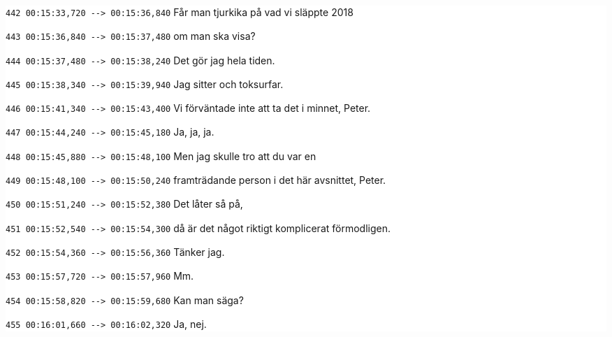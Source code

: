 
`442 00:15:33,720 --> 00:15:36,840`
Får man tjurkika på vad vi släppte 2018



`443 00:15:36,840 --> 00:15:37,480`
om man ska visa?



`444 00:15:37,480 --> 00:15:38,240`
Det gör jag hela tiden.



`445 00:15:38,340 --> 00:15:39,940`
Jag sitter och toksurfar.



`446 00:15:41,340 --> 00:15:43,400`
Vi förväntade inte att ta det i minnet, Peter.



`447 00:15:44,240 --> 00:15:45,180`
Ja, ja, ja.



`448 00:15:45,880 --> 00:15:48,100`
Men jag skulle tro att du var en



`449 00:15:48,100 --> 00:15:50,240`
framträdande person i det här avsnittet, Peter.



`450 00:15:51,240 --> 00:15:52,380`
Det låter så på,



`451 00:15:52,540 --> 00:15:54,300`
då är det något riktigt komplicerat förmodligen.



`452 00:15:54,360 --> 00:15:56,360`
Tänker jag.



`453 00:15:57,720 --> 00:15:57,960`
Mm.



`454 00:15:58,820 --> 00:15:59,680`
Kan man säga?



`455 00:16:01,660 --> 00:16:02,320`
Ja, nej.

